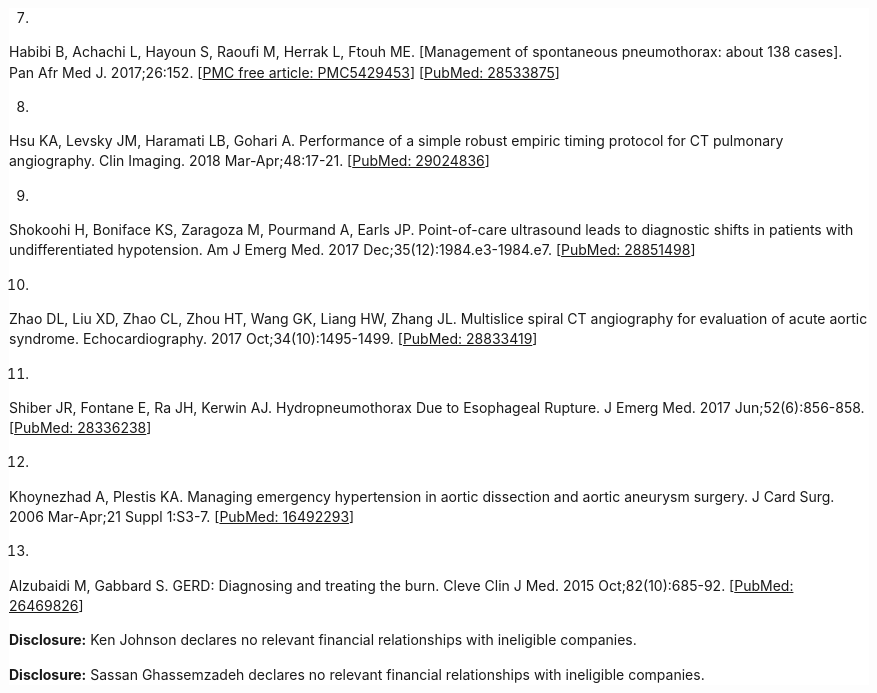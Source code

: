 7.

Habibi B, Achachi L, Hayoun S, Raoufi M, Herrak L, Ftouh ME. [Management of spontaneous pneumothorax: about 138 cases]. Pan Afr Med J. 2017;26:152. \[[PMC free article: PMC5429453](/pmc/articles/PMC5429453/)\] \[[PubMed: 28533875](https://pubmed.ncbi.nlm.nih.gov/28533875)\]

8.

Hsu KA, Levsky JM, Haramati LB, Gohari A. Performance of a simple robust empiric timing protocol for CT pulmonary angiography. Clin Imaging. 2018 Mar-Apr;48:17-21. \[[PubMed: 29024836](https://pubmed.ncbi.nlm.nih.gov/29024836)\]

9.

Shokoohi H, Boniface KS, Zaragoza M, Pourmand A, Earls JP. Point-of-care ultrasound leads to diagnostic shifts in patients with undifferentiated hypotension. Am J Emerg Med. 2017 Dec;35(12):1984.e3-1984.e7. \[[PubMed: 28851498](https://pubmed.ncbi.nlm.nih.gov/28851498)\]

10.

Zhao DL, Liu XD, Zhao CL, Zhou HT, Wang GK, Liang HW, Zhang JL. Multislice spiral CT angiography for evaluation of acute aortic syndrome. Echocardiography. 2017 Oct;34(10):1495-1499. \[[PubMed: 28833419](https://pubmed.ncbi.nlm.nih.gov/28833419)\]

11.

Shiber JR, Fontane E, Ra JH, Kerwin AJ. Hydropneumothorax Due to Esophageal Rupture. J Emerg Med. 2017 Jun;52(6):856-858. \[[PubMed: 28336238](https://pubmed.ncbi.nlm.nih.gov/28336238)\]

12.

Khoynezhad A, Plestis KA. Managing emergency hypertension in aortic dissection and aortic aneurysm surgery. J Card Surg. 2006 Mar-Apr;21 Suppl 1:S3-7. \[[PubMed: 16492293](https://pubmed.ncbi.nlm.nih.gov/16492293)\]

13.

Alzubaidi M, Gabbard S. GERD: Diagnosing and treating the burn. Cleve Clin J Med. 2015 Oct;82(10):685-92. \[[PubMed: 26469826](https://pubmed.ncbi.nlm.nih.gov/26469826)\]

**Disclosure:** Ken Johnson declares no relevant financial relationships with ineligible companies.

**Disclosure:** Sassan Ghassemzadeh declares no relevant financial relationships with ineligible companies.

